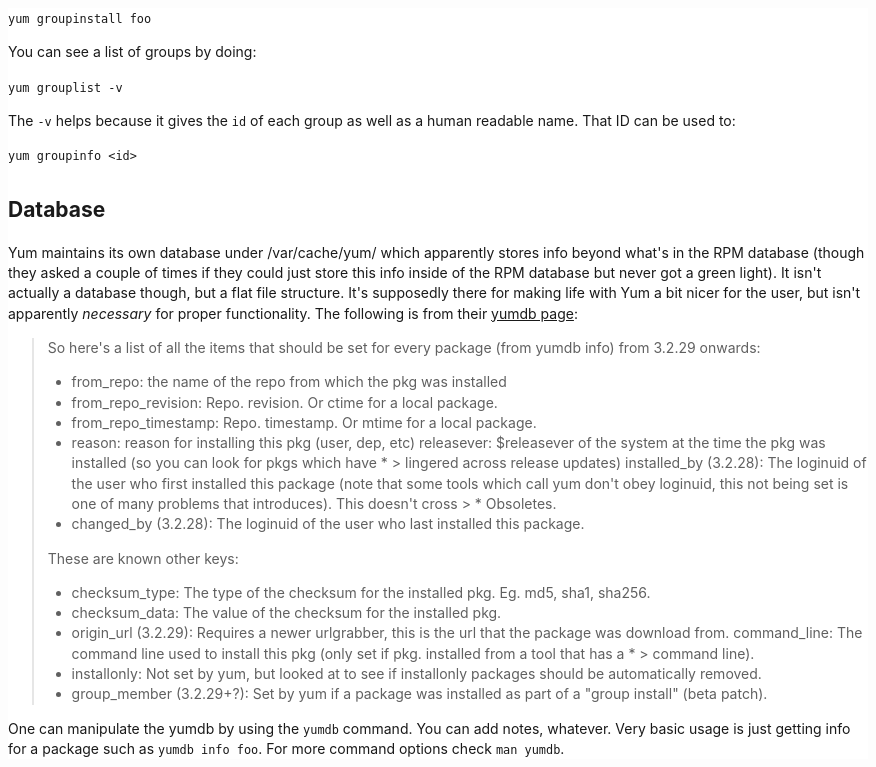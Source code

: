 ~~~
yum groupinstall foo
~~~

You can see a list of groups by doing: 

~~~
yum grouplist -v
~~~

The `-v` helps because it gives the `id` of each group as well as a human readable name. That ID can be used to: 

~~~
yum groupinfo <id>
~~~


## Database

Yum maintains its own database under /var/cache/yum/ which apparently stores info beyond what's in the RPM database (though they asked a couple of times if they could just store this info inside of the RPM database but never got a green light). It isn't actually a database though, but a flat file structure. It's supposedly there for making life with Yum a bit nicer for the user, but isn't apparently *necessary* for proper functionality. The following is from their [yumdb page](http://yum.baseurl.org/wiki/YumDB):

> So here's a list of all the items that should be set for every package (from yumdb info) from 3.2.29 onwards:
> 
> * from_repo: the name of the repo from which the pkg was installed
> * from_repo_revision: Repo. revision. Or ctime for a local package.
> * from_repo_timestamp: Repo. timestamp. Or mtime for a local package.
> * reason: reason for installing this pkg (user, dep, etc)
releasever: $releasever of the system at the time the pkg was installed (so you can look for pkgs which have * > lingered across release updates)
installed_by (3.2.28): The loginuid of the user who first installed this package (note that some tools which call yum don't obey loginuid, this not being set is one of many problems that introduces). This doesn't cross > * Obsoletes.
> * changed_by (3.2.28): The loginuid of the user who last installed this package.
> 
> These are known other keys:
> 
> * checksum_type: The type of the checksum for the installed pkg. Eg. md5, sha1, sha256.
> * checksum_data: The value of the checksum for the installed pkg.
> * origin_url (3.2.29): Requires a newer urlgrabber, this is the url that the package was download from.
command_line: The command line used to install this pkg (only set if pkg. installed from a tool that has a * > command line).
> * installonly: Not set by yum, but looked at to see if installonly packages should be automatically removed.
> * group_member (3.2.29+?): Set by yum if a package was installed as part of a "group install" (beta patch).

One can manipulate the yumdb by using the `yumdb` command. You can add notes, whatever. Very basic usage is just getting info for a package such as `yumdb info foo`. For more command options check `man yumdb`. 
